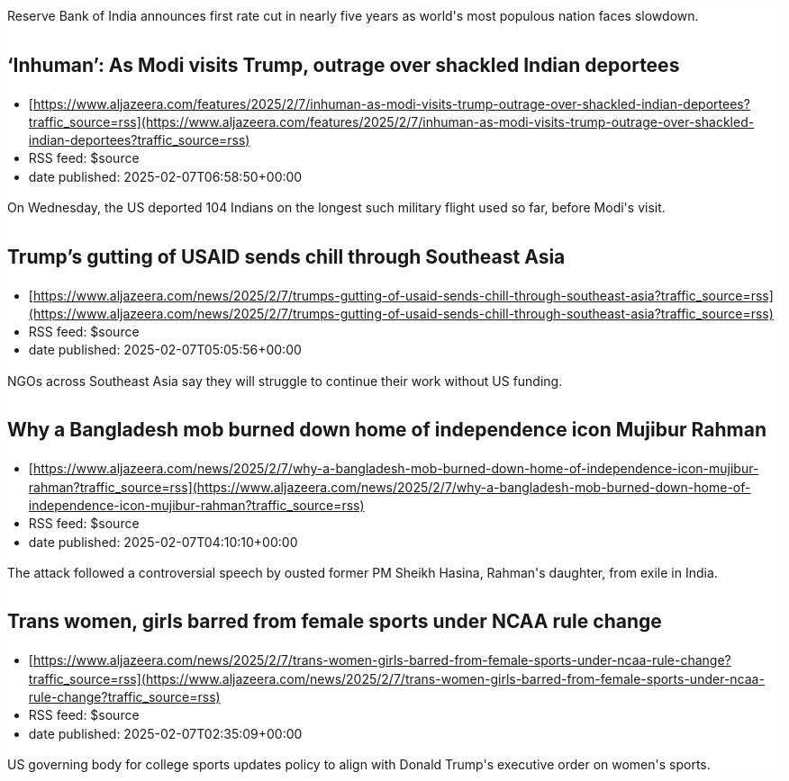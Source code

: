 Reserve Bank of India announces first rate cut in nearly five years as world&#039;s most populous nation faces slowdown.

## ‘Inhuman’: As Modi visits Trump, outrage over shackled Indian deportees
 - [https://www.aljazeera.com/features/2025/2/7/inhuman-as-modi-visits-trump-outrage-over-shackled-indian-deportees?traffic_source=rss](https://www.aljazeera.com/features/2025/2/7/inhuman-as-modi-visits-trump-outrage-over-shackled-indian-deportees?traffic_source=rss)
 - RSS feed: $source
 - date published: 2025-02-07T06:58:50+00:00

On Wednesday, the US deported 104 Indians on the longest such military flight used so far, before Modi&#039;s visit.

## Trump’s gutting of USAID sends chill through Southeast Asia
 - [https://www.aljazeera.com/news/2025/2/7/trumps-gutting-of-usaid-sends-chill-through-southeast-asia?traffic_source=rss](https://www.aljazeera.com/news/2025/2/7/trumps-gutting-of-usaid-sends-chill-through-southeast-asia?traffic_source=rss)
 - RSS feed: $source
 - date published: 2025-02-07T05:05:56+00:00

NGOs across Southeast Asia say they will struggle to continue their work without US funding.

## Why a Bangladesh mob burned down home of independence icon Mujibur Rahman
 - [https://www.aljazeera.com/news/2025/2/7/why-a-bangladesh-mob-burned-down-home-of-independence-icon-mujibur-rahman?traffic_source=rss](https://www.aljazeera.com/news/2025/2/7/why-a-bangladesh-mob-burned-down-home-of-independence-icon-mujibur-rahman?traffic_source=rss)
 - RSS feed: $source
 - date published: 2025-02-07T04:10:10+00:00

The attack followed a controversial speech by ousted former PM Sheikh Hasina, Rahman&#039;s daughter, from exile in India.

## Trans women, girls barred from female sports under NCAA rule change
 - [https://www.aljazeera.com/news/2025/2/7/trans-women-girls-barred-from-female-sports-under-ncaa-rule-change?traffic_source=rss](https://www.aljazeera.com/news/2025/2/7/trans-women-girls-barred-from-female-sports-under-ncaa-rule-change?traffic_source=rss)
 - RSS feed: $source
 - date published: 2025-02-07T02:35:09+00:00

US governing body for college sports updates policy to align with Donald Trump&#039;s executive order on women&#039;s sports.

